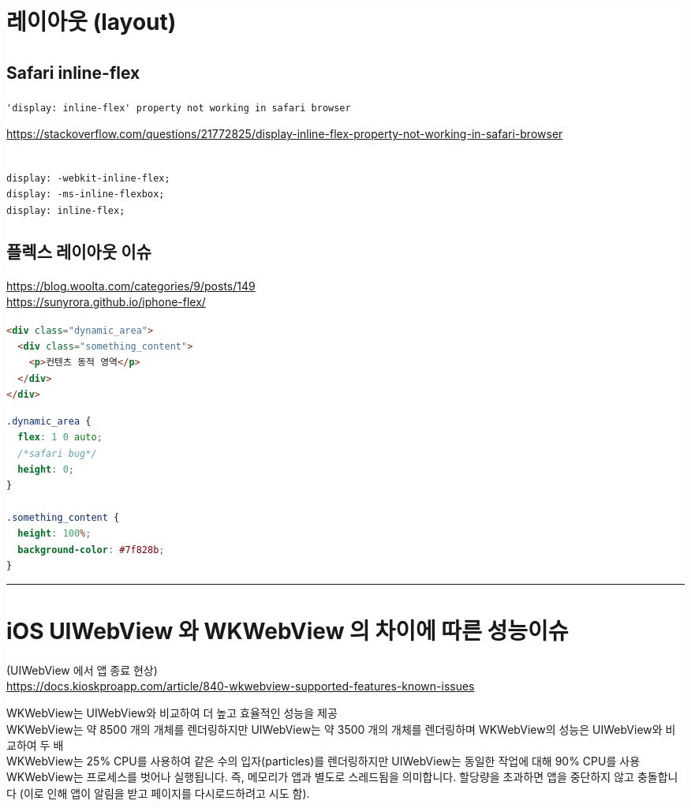 # 레이아웃 (layout)

## Safari inline-flex

`'display: inline-flex' property not working in safari browser`

https://stackoverflow.com/questions/21772825/display-inline-flex-property-not-working-in-safari-browser

```

display: -webkit-inline-flex;
display: -ms-inline-flexbox;
display: inline-flex;

```

## 플렉스 레이아웃 이슈

https://blog.woolta.com/categories/9/posts/149  
https://sunyrora.github.io/iphone-flex/

```html
<div class="dynamic_area">
  <div class="something_content">
    <p>컨텐츠 동적 영역</p>
  </div>
</div>
```

```css
.dynamic_area {
  flex: 1 0 auto;
  /*safari bug*/
  height: 0;
}

.something_content {
  height: 100%;
  background-color: #7f828b;
}
```

---

# iOS UIWebView 와 WKWebView 의 차이에 따른 성능이슈

(UIWebView 에서 앱 종료 현상)  
https://docs.kioskproapp.com/article/840-wkwebview-supported-features-known-issues

WKWebView는 UIWebView와 비교하여 더 높고 효율적인 성능을 제공  
WKWebView는 약 8500 개의 개체를 렌더링하지만 UIWebView는 약 3500 개의 개체를 렌더링하며 WKWebView의 성능은 UIWebView와 비교하여 두 배  
WKWebView는 25% CPU를 사용하여 같은 수의 입자(particles)를 렌더링하지만 UIWebView는 동일한 작업에 대해 90% CPU를 사용  
WKWebView는 프로세스를 벗어나 실행됩니다. 즉, 메모리가 앱과 별도로 스레드됨을 의미합니다. 할당량을 초과하면 앱을 중단하지 않고 충돌합니다 (이로 인해 앱이 알림을 받고 페이지를 다시로드하려고 시도 함).
